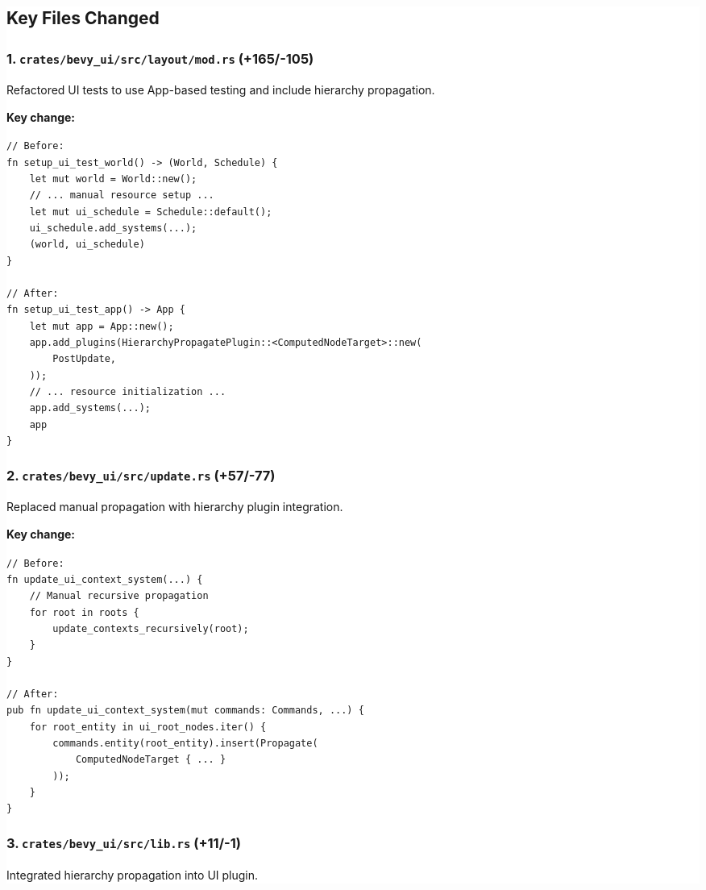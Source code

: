 ## Key Files Changed

### 1. `crates/bevy_ui/src/layout/mod.rs` (+165/-105)
Refactored UI tests to use App-based testing and include hierarchy propagation.

**Key change:**
```diff
// Before:
fn setup_ui_test_world() -> (World, Schedule) {
    let mut world = World::new();
    // ... manual resource setup ...
    let mut ui_schedule = Schedule::default();
    ui_schedule.add_systems(...);
    (world, ui_schedule)
}

// After:
fn setup_ui_test_app() -> App {
    let mut app = App::new();
    app.add_plugins(HierarchyPropagatePlugin::<ComputedNodeTarget>::new(
        PostUpdate,
    ));
    // ... resource initialization ...
    app.add_systems(...);
    app
}
```

### 2. `crates/bevy_ui/src/update.rs` (+57/-77)
Replaced manual propagation with hierarchy plugin integration.

**Key change:**
```diff
// Before:
fn update_ui_context_system(...) {
    // Manual recursive propagation
    for root in roots {
        update_contexts_recursively(root);
    }
}

// After:
pub fn update_ui_context_system(mut commands: Commands, ...) {
    for root_entity in ui_root_nodes.iter() {
        commands.entity(root_entity).insert(Propagate(
            ComputedNodeTarget { ... }
        ));
    }
}
```

### 3. `crates/bevy_ui/src/lib.rs` (+11/-1)
Integrated hierarchy propagation into UI plugin.

